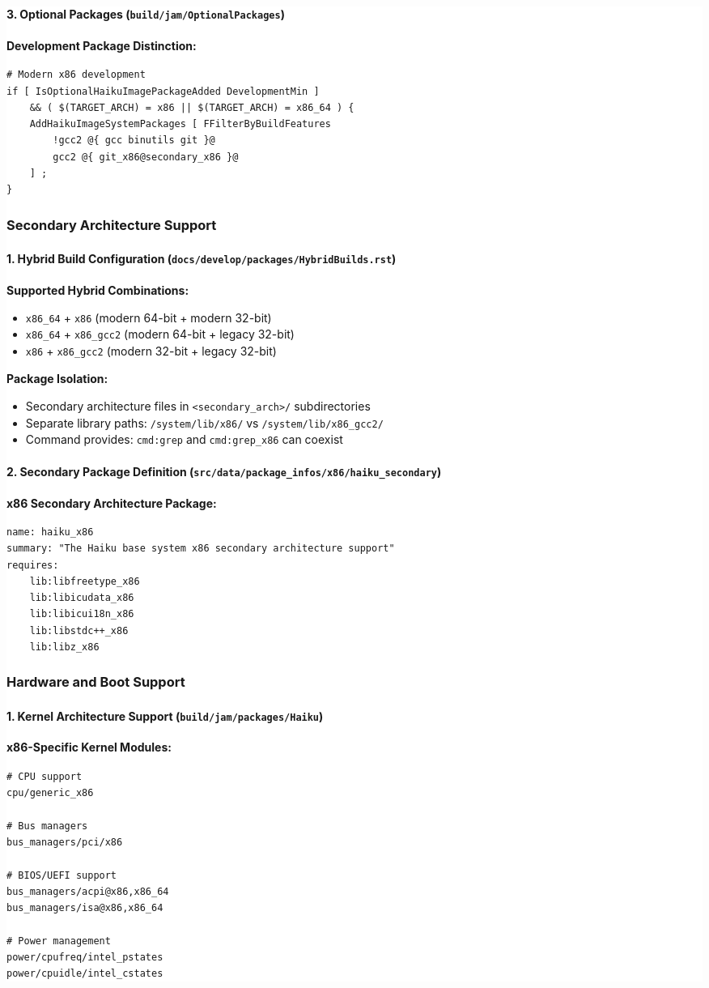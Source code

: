 #### 3. Optional Packages (`build/jam/OptionalPackages`)
**Development Package Distinction:**
```jam
# Modern x86 development
if [ IsOptionalHaikuImagePackageAdded DevelopmentMin ] 
    && ( $(TARGET_ARCH) = x86 || $(TARGET_ARCH) = x86_64 ) {
    AddHaikuImageSystemPackages [ FFilterByBuildFeatures
        !gcc2 @{ gcc binutils git }@
        gcc2 @{ git_x86@secondary_x86 }@
    ] ;
}
```

### Secondary Architecture Support

#### 1. Hybrid Build Configuration (`docs/develop/packages/HybridBuilds.rst`)
**Supported Hybrid Combinations:**
- `x86_64` + `x86` (modern 64-bit + modern 32-bit)
- `x86_64` + `x86_gcc2` (modern 64-bit + legacy 32-bit)
- `x86` + `x86_gcc2` (modern 32-bit + legacy 32-bit)

**Package Isolation:**
- Secondary architecture files in `<secondary_arch>/` subdirectories
- Separate library paths: `/system/lib/x86/` vs `/system/lib/x86_gcc2/`
- Command provides: `cmd:grep` and `cmd:grep_x86` can coexist

#### 2. Secondary Package Definition (`src/data/package_infos/x86/haiku_secondary`)
**x86 Secondary Architecture Package:**
```
name: haiku_x86
summary: "The Haiku base system x86 secondary architecture support"
requires:
    lib:libfreetype_x86
    lib:libicudata_x86
    lib:libicui18n_x86
    lib:libstdc++_x86
    lib:libz_x86
```

### Hardware and Boot Support

#### 1. Kernel Architecture Support (`build/jam/packages/Haiku`)
**x86-Specific Kernel Modules:**
```jam
# CPU support
cpu/generic_x86

# Bus managers  
bus_managers/pci/x86

# BIOS/UEFI support
bus_managers/acpi@x86,x86_64
bus_managers/isa@x86,x86_64

# Power management
power/cpufreq/intel_pstates
power/cpuidle/intel_cstates
```
